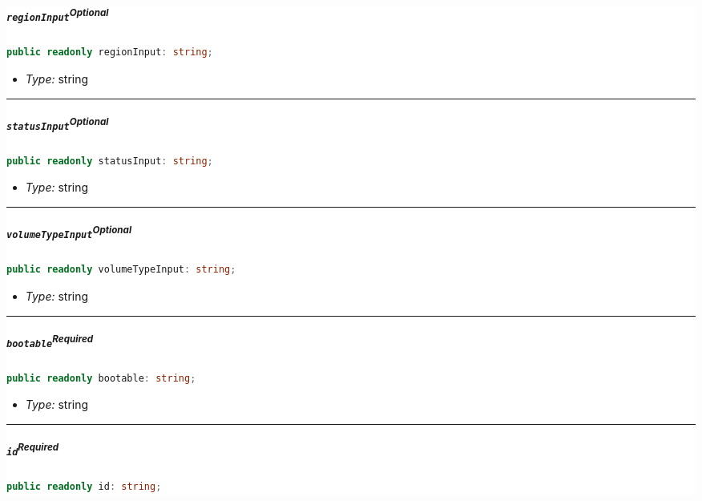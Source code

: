 ##### `regionInput`<sup>Optional</sup> <a name="regionInput" id="@ithings/cdktf-provider-openstack.dataOpenstackBlockstorageVolumeV2.DataOpenstackBlockstorageVolumeV2.property.regionInput"></a>

```typescript
public readonly regionInput: string;
```

- *Type:* string

---

##### `statusInput`<sup>Optional</sup> <a name="statusInput" id="@ithings/cdktf-provider-openstack.dataOpenstackBlockstorageVolumeV2.DataOpenstackBlockstorageVolumeV2.property.statusInput"></a>

```typescript
public readonly statusInput: string;
```

- *Type:* string

---

##### `volumeTypeInput`<sup>Optional</sup> <a name="volumeTypeInput" id="@ithings/cdktf-provider-openstack.dataOpenstackBlockstorageVolumeV2.DataOpenstackBlockstorageVolumeV2.property.volumeTypeInput"></a>

```typescript
public readonly volumeTypeInput: string;
```

- *Type:* string

---

##### `bootable`<sup>Required</sup> <a name="bootable" id="@ithings/cdktf-provider-openstack.dataOpenstackBlockstorageVolumeV2.DataOpenstackBlockstorageVolumeV2.property.bootable"></a>

```typescript
public readonly bootable: string;
```

- *Type:* string

---

##### `id`<sup>Required</sup> <a name="id" id="@ithings/cdktf-provider-openstack.dataOpenstackBlockstorageVolumeV2.DataOpenstackBlockstorageVolumeV2.property.id"></a>

```typescript
public readonly id: string;
```
